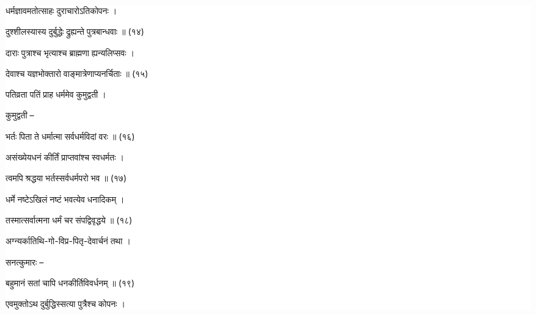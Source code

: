 धर्मज्ञावमतोत्साहः दुराचारोऽतिकोपनः ।

दुश्शीलस्यास्य दुर्बुद्धेः द्रुह्यन्ते पुत्रबान्धवाः ॥ (१४)

दाराः पुत्राश्च भृत्याश्च ब्राह्मणा ह्यन्यलिप्सवः ।

देवाश्च यज्ञभोक्तारो वाङ्मात्रेणाप्यनर्चिताः ॥ (१५)

पतिव्रता पतिं प्राह धर्ममेव कुमुद्वती ।

कुमुद्वती –

भर्तः पिता ते धर्मात्मा सर्वधर्मविदां वरः ॥ (१६)

असंख्येयधनं कीर्तिं प्राप्तवांश्च स्वधर्मतः ।

त्वमपि श्रद्धया भर्तस्सर्वधर्मपरो भव ॥ (१७)

धर्मे नष्टेऽखिलं नष्टं भवत्येव धनादिकम् ।

तस्मात्सर्वात्मना धर्मं चर संपद्विवृद्धये ॥ (१८)

अग्न्यर्कातिथि-गो-विप्र-पितृ-देवार्चनं तथा ।

सनत्कुमारः –

बहुमानं सतां चापि धनकीर्तिविवर्धनम् ॥ (१९)

एवमुक्तोऽथ दुर्बुद्धिस्सत्या पुत्रैश्च कोपनः ।

